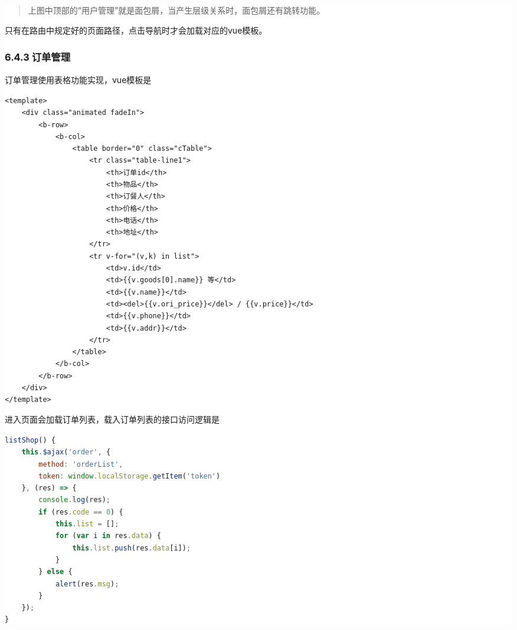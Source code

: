 > 上图中顶部的“用户管理”就是面包屑，当产生层级关系时，面包屑还有跳转功能。

只有在路由中规定好的页面路径，点击导航时才会加载对应的vue模板。

### 6.4.3 订单管理

订单管理使用表格功能实现，vue模板是

```vue
<template>
    <div class="animated fadeIn">
        <b-row>
            <b-col>
                <table border="0" class="cTable">
                    <tr class="table-line1">
                        <th>订单id</th>
                        <th>物品</th>
                        <th>订餐人</th>
                        <th>价格</th>
                        <th>电话</th>
                        <th>地址</th>
                    </tr>
                    <tr v-for="(v,k) in list">
                        <td>v.id</td>
                        <td>{{v.goods[0].name}} 等</td>
                        <td>{{v.name}}</td>
                        <td><del>{{v.ori_price}}</del> / {{v.price}}</td>
                        <td>{{v.phone}}</td>
                        <td>{{v.addr}}</td>
                    </tr>
                </table>
            </b-col>
        </b-row>
    </div>
</template>
```

进入页面会加载订单列表，载入订单列表的接口访问逻辑是

```javascript
listShop() {
    this.$ajax('order', {
        method: 'orderList',
        token: window.localStorage.getItem('token')
    }, (res) => {
        console.log(res);
        if (res.code == 0) {
            this.list = [];
            for (var i in res.data) {
                this.list.push(res.data[i]);
            }
        } else {
            alert(res.msg);
        }
    });
}
```
